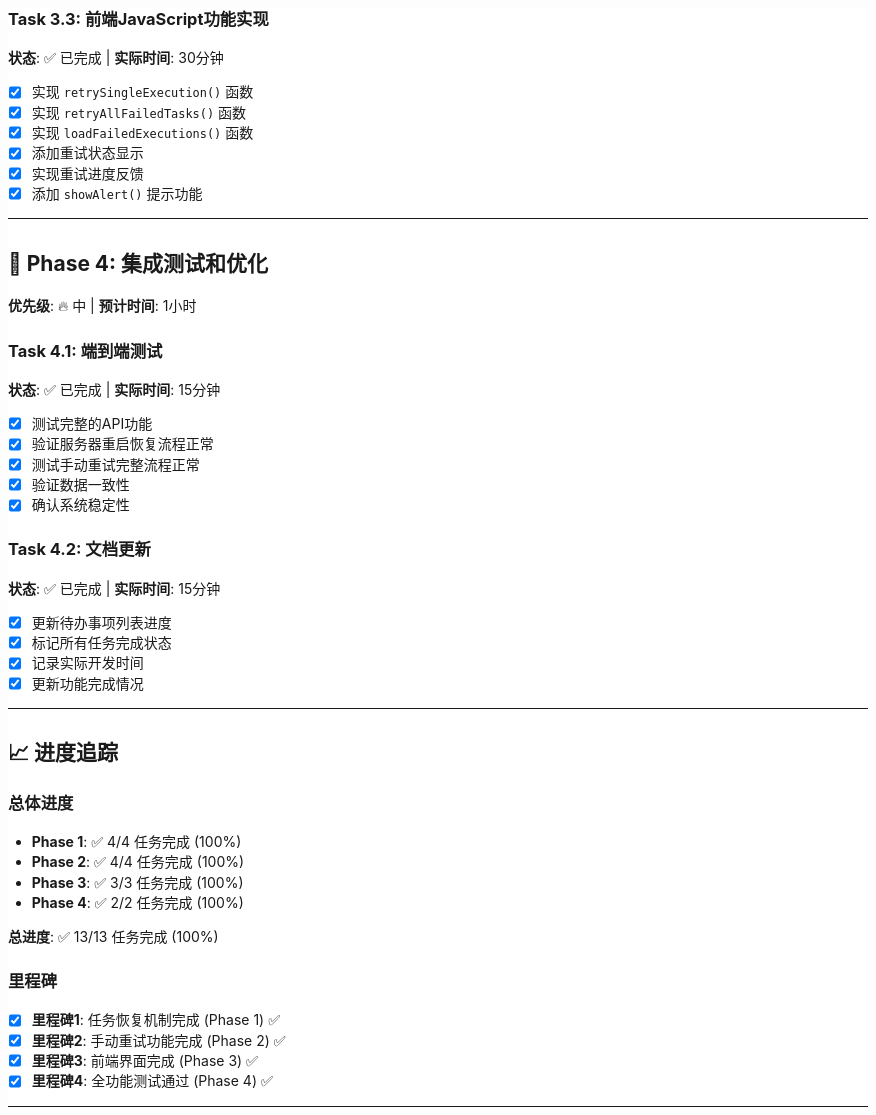 ### Task 3.3: 前端JavaScript功能实现
**状态**: ✅ 已完成 | **实际时间**: 30分钟

- [x] 实现 `retrySingleExecution()` 函数
- [x] 实现 `retryAllFailedTasks()` 函数
- [x] 实现 `loadFailedExecutions()` 函数
- [x] 添加重试状态显示
- [x] 实现重试进度反馈
- [x] 添加 `showAlert()` 提示功能

---

## 🧪 Phase 4: 集成测试和优化

**优先级**: 🔥 中 | **预计时间**: 1小时

### Task 4.1: 端到端测试
**状态**: ✅ 已完成 | **实际时间**: 15分钟

- [x] 测试完整的API功能
- [x] 验证服务器重启恢复流程正常
- [x] 测试手动重试完整流程正常
- [x] 验证数据一致性
- [x] 确认系统稳定性

### Task 4.2: 文档更新
**状态**: ✅ 已完成 | **实际时间**: 15分钟

- [x] 更新待办事项列表进度
- [x] 标记所有任务完成状态
- [x] 记录实际开发时间
- [x] 更新功能完成情况

---

## 📈 进度追踪

### 总体进度
- **Phase 1**: ✅ 4/4 任务完成 (100%)
- **Phase 2**: ✅ 4/4 任务完成 (100%)
- **Phase 3**: ✅ 3/3 任务完成 (100%)
- **Phase 4**: ✅ 2/2 任务完成 (100%)

**总进度**: ✅ 13/13 任务完成 (100%)

### 里程碑
- [x] **里程碑1**: 任务恢复机制完成 (Phase 1) ✅
- [x] **里程碑2**: 手动重试功能完成 (Phase 2) ✅
- [x] **里程碑3**: 前端界面完成 (Phase 3) ✅
- [x] **里程碑4**: 全功能测试通过 (Phase 4) ✅

---